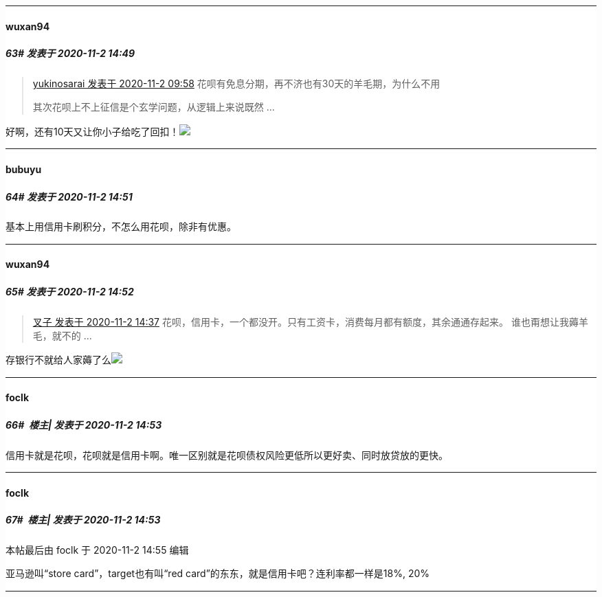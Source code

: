 
-----

####  wuxan94  
##### 63#       发表于 2020-11-2 14:49


<blockquote><a href="httphttps://bbs.saraba1st.com/2b/forum.php?mod=redirect&amp;goto=findpost&amp;pid=49256499&amp;ptid=1969774" target="_blank">yukinosarai 发表于 2020-11-2 09:58</a>
花呗有免息分期，再不济也有30天的羊毛期，为什么不用

其次花呗上不上征信是个玄学问题，从逻辑上来说既然 ...</blockquote>
好啊，还有10天又让你小子给吃了回扣！<img src="https://static.saraba1st.com/image/smiley/face2017/047.png" referrerpolicy="no-referrer">


-----

####  bubuyu  
##### 64#       发表于 2020-11-2 14:51


基本上用信用卡刷积分，不怎么用花呗，除非有优惠。


-----

####  wuxan94  
##### 65#       发表于 2020-11-2 14:52


<blockquote><a href="httphttps://bbs.saraba1st.com/2b/forum.php?mod=redirect&amp;goto=findpost&amp;pid=49259334&amp;ptid=1969774" target="_blank">叉子 发表于 2020-11-2 14:37</a>
花呗，信用卡，一个都没开。只有工资卡，消费每月都有额度，其余通通存起来。
谁也甭想让我薅羊毛，就不的 ...</blockquote>
存银行不就给人家薅了么<img src="https://static.saraba1st.com/image/smiley/face2017/064.png" referrerpolicy="no-referrer">


-----

####  foclk  
##### 66#         楼主| 发表于 2020-11-2 14:53


信用卡就是花呗，花呗就是信用卡啊。唯一区别就是花呗债权风险更低所以更好卖、同时放贷放的更快。


-----

####  foclk  
##### 67#         楼主| 发表于 2020-11-2 14:53


 本帖最后由 foclk 于 2020-11-2 14:55 编辑 

亚马逊叫“store card”，target也有叫“red card”的东东，就是信用卡吧？连利率都一样是18%, 20%


-----
